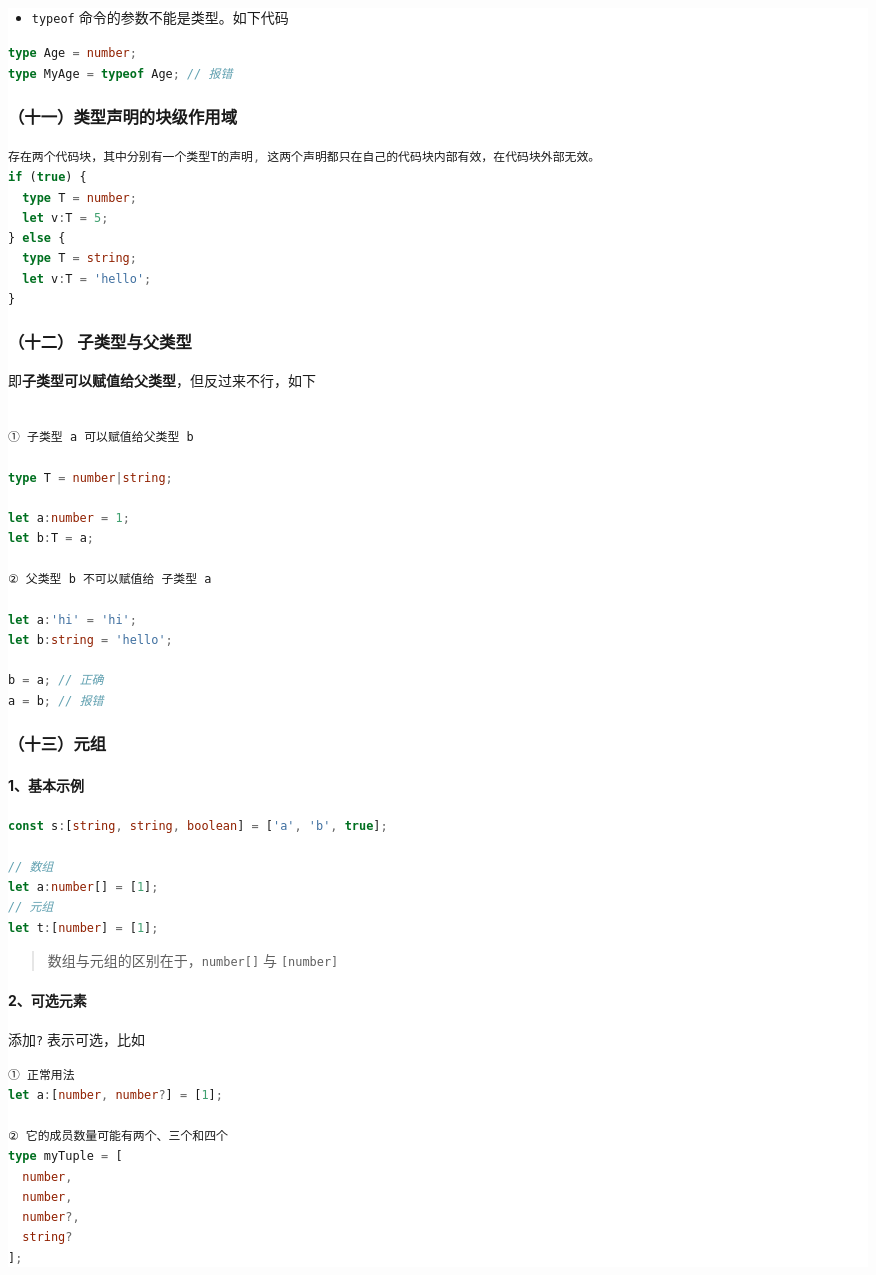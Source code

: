 - `typeof` 命令的参数不能是类型。如下代码
```typescript
type Age = number;
type MyAge = typeof Age; // 报错
```

### （十一）类型声明的块级作用域
```typescript
存在两个代码块，其中分别有一个类型T的声明, 这两个声明都只在自己的代码块内部有效，在代码块外部无效。
if (true) {
  type T = number;
  let v:T = 5;
} else {
  type T = string;
  let v:T = 'hello';
}
```

### （十二） 子类型与父类型
即**子类型可以赋值给父类型**，但反过来不行，如下
```typescript

① 子类型 a 可以赋值给父类型 b

type T = number|string;

let a:number = 1;
let b:T = a; 

② 父类型 b 不可以赋值给 子类型 a

let a:'hi' = 'hi';
let b:string = 'hello';

b = a; // 正确
a = b; // 报错
```

### （十三）元组

#### 1、基本示例
```typescript
const s:[string, string, boolean] = ['a', 'b', true];

// 数组
let a:number[] = [1];
// 元组
let t:[number] = [1];
```
>  数组与元组的区别在于，`number[]` 与 `[number]`

#### 2、可选元素
添加`?` 表示可选，比如
```typescript
① 正常用法
let a:[number, number?] = [1];

② 它的成员数量可能有两个、三个和四个
type myTuple = [
  number,
  number,
  number?,
  string?
];

```